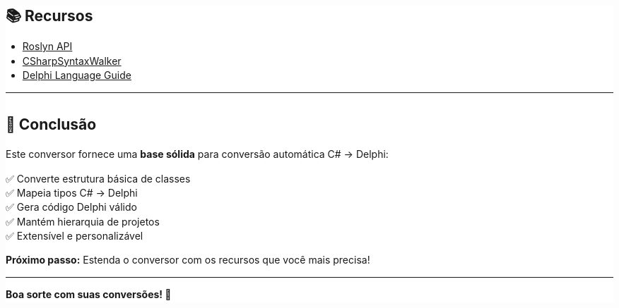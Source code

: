 
## 📚 Recursos

- [Roslyn API](https://learn.microsoft.com/en-us/dotnet/csharp/roslyn-sdk/)
- [CSharpSyntaxWalker](https://learn.microsoft.com/en-us/dotnet/api/microsoft.codeanalysis.csharp.csharpsyntaxwalker)
- [Delphi Language Guide](https://docwiki.embarcadero.com/RADStudio/en/Delphi_Language_Guide)

---

## 🎉 Conclusão

Este conversor fornece uma **base sólida** para conversão automática C# → Delphi:

✅ Converte estrutura básica de classes  
✅ Mapeia tipos C# → Delphi  
✅ Gera código Delphi válido  
✅ Mantém hierarquia de projetos  
✅ Extensível e personalizável  

**Próximo passo:** Estenda o conversor com os recursos que você mais precisa!

---

**Boa sorte com suas conversões! 🚀**
